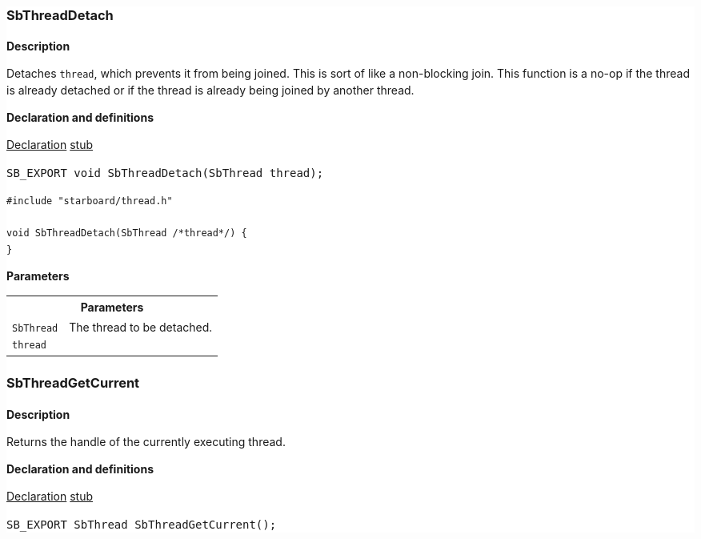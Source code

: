 ### SbThreadDetach

**Description**

Detaches `thread`, which prevents it from being joined. This is sort of like
a non-blocking join. This function is a no-op if the thread is already
detached or if the thread is already being joined by another thread.

**Declaration and definitions**

<div class="mdl-tabs mdl-js-tabs mdl-js-ripple-effect">
  <div class="mdl-tabs__tab-bar">
    <a href="#SbThreadDetach-declaration" class="mdl-tabs__tab is-active">Declaration</a>
    <a href="#SbThreadDetach-stub" class="mdl-tabs__tab">stub</a>
  </div>
  <div class="mdl-tabs__panel is-active" id="SbThreadDetach-declaration">
<pre>
SB_EXPORT void SbThreadDetach(SbThread thread);
</pre>
</div>
  <div class="mdl-tabs__panel" id="SbThreadDetach-stub">

```
#include "starboard/thread.h"

void SbThreadDetach(SbThread /*thread*/) {
}
```

  </div>
</div>

**Parameters**



<table class="responsive">
  <tr><th colspan="2">Parameters</th></tr>
  <tr>
    <td><code>SbThread</code><br>        <code>thread</code></td>
    <td>The thread to be detached.</td>
  </tr>
</table>

### SbThreadGetCurrent

**Description**

Returns the handle of the currently executing thread.

**Declaration and definitions**

<div class="mdl-tabs mdl-js-tabs mdl-js-ripple-effect">
  <div class="mdl-tabs__tab-bar">
    <a href="#SbThreadGetCurrent-declaration" class="mdl-tabs__tab is-active">Declaration</a>
    <a href="#SbThreadGetCurrent-stub" class="mdl-tabs__tab">stub</a>
  </div>
  <div class="mdl-tabs__panel is-active" id="SbThreadGetCurrent-declaration">
<pre>
SB_EXPORT SbThread SbThreadGetCurrent();
</pre>
</div>
  <div class="mdl-tabs__panel" id="SbThreadGetCurrent-stub">

